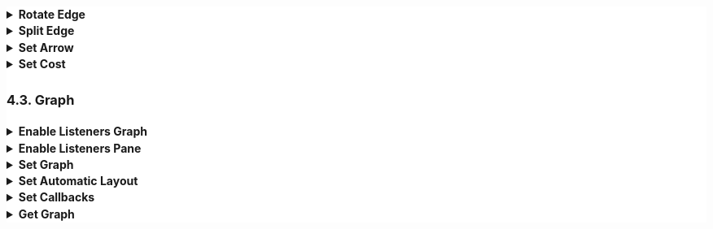 <details><summary>
  <strong> Rotate Edge <div id="rotate-edge"/> </strong>
</summary></details>




<details><summary>
  <strong> Split Edge <div id="split-edge"/> </strong>
</summary></details>



<details><summary>
  <strong> Set Arrow <div id="set-arrow"/> </strong>
</summary></details>




<details><summary>
  <strong> Set Cost <div id="set-cost"/> </strong>
</summary></details>







### 4.3. Graph <div id="graph"/>



<details><summary>
  <strong>Enable Listeners Graph <div id="enablelistenersgraph"/></strong>
</summary></details>

<details><summary>
  <strong>Enable Listeners Pane <div id="enablelistenerspane"/></strong>
</summary></details>



<details><summary>
  <strong>  Set Graph</strong>
</summary></details>




<details><summary>
  <strong>Set Automatic Layout <div id="setdynamiclayout"/></strong>
</summary></details>



<details><summary>
  <strong>Set Callbacks <div id="setcallbacks"/></strong>
</summary></details>



<details><summary>
  <strong>  Get Graph <div id="getgraph"/></strong>
</summary></details>
